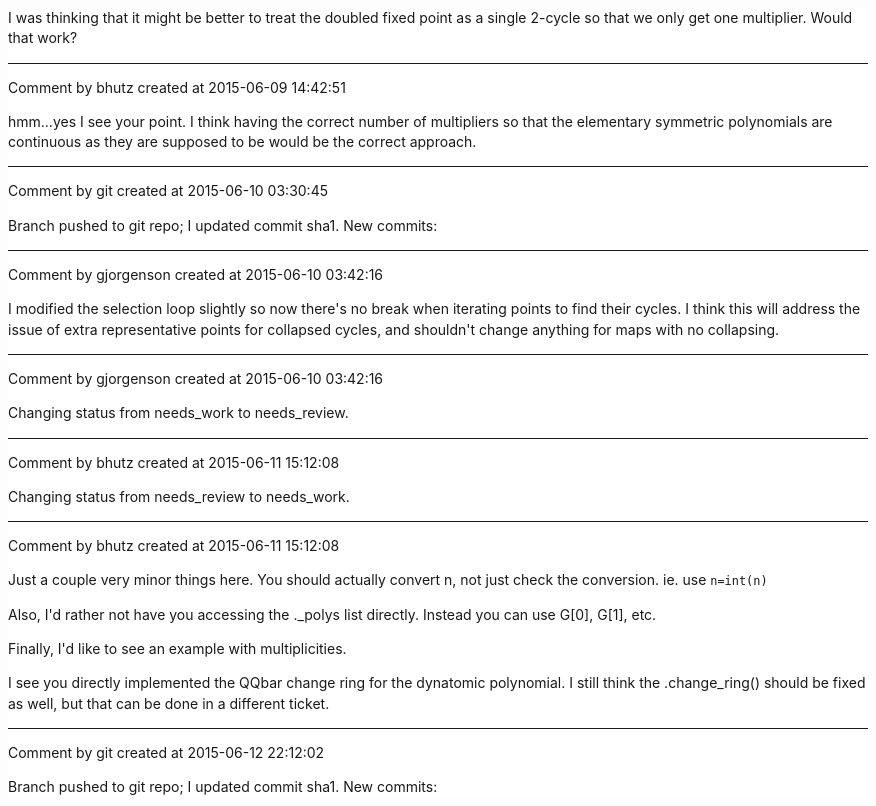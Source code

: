 I was thinking that it might be better to treat the doubled fixed point as a single 2-cycle so that we only get one multiplier. Would that work?


---

Comment by bhutz created at 2015-06-09 14:42:51

hmm...yes I see your point. I think having the correct number of multipliers so that the elementary symmetric polynomials are continuous as they are supposed to be would be the correct approach.


---

Comment by git created at 2015-06-10 03:30:45

Branch pushed to git repo; I updated commit sha1. New commits:


---

Comment by gjorgenson created at 2015-06-10 03:42:16

I modified the selection loop slightly so now there's no break when iterating points to find their cycles. I think this will address the issue of extra representative points for collapsed cycles, and shouldn't change anything for maps with no collapsing.


---

Comment by gjorgenson created at 2015-06-10 03:42:16

Changing status from needs_work to needs_review.


---

Comment by bhutz created at 2015-06-11 15:12:08

Changing status from needs_review to needs_work.


---

Comment by bhutz created at 2015-06-11 15:12:08

Just a couple very minor things here. You should actually convert n, not just check the conversion. ie. use ``n=int(n)``

Also, I'd rather not have you accessing the ._polys list directly. Instead you can use G[0], G[1], etc.

Finally, I'd like to see an example with multiplicities.

I see you directly implemented the QQbar change ring for the dynatomic polynomial. I still think the .change_ring() should be fixed as well, but that can be done in a different ticket.


---

Comment by git created at 2015-06-12 22:12:02

Branch pushed to git repo; I updated commit sha1. New commits:

